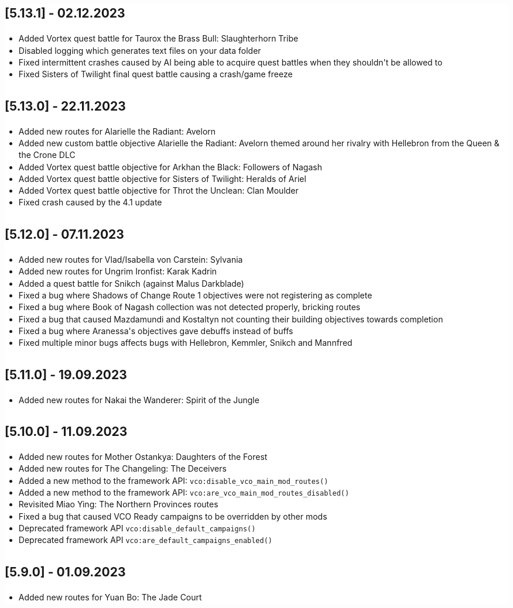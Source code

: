 ## [5.13.1] - 02.12.2023

- Added Vortex quest battle for Taurox the Brass Bull: Slaughterhorn Tribe
- Disabled logging which generates text files on your data folder
- Fixed intermittent crashes caused by AI being able to acquire quest battles when they shouldn't be allowed to
- Fixed Sisters of Twilight final quest battle causing a crash/game freeze

## [5.13.0] - 22.11.2023

- Added new routes for Alarielle the Radiant: Avelorn
- Added new custom battle objective Alarielle the Radiant: Avelorn themed around her rivalry with Hellebron from the
  Queen & the Crone DLC
- Added Vortex quest battle objective for Arkhan the Black: Followers of Nagash
- Added Vortex quest battle objective for Sisters of Twilight: Heralds of Ariel
- Added Vortex quest battle objective for Throt the Unclean: Clan Moulder
- Fixed crash caused by the 4.1 update

## [5.12.0] - 07.11.2023

- Added new routes for Vlad/Isabella von Carstein: Sylvania
- Added new routes for Ungrim Ironfist: Karak Kadrin
- Added a quest battle for Snikch (against Malus Darkblade)
- Fixed a bug where Shadows of Change Route 1 objectives were not registering as complete
- Fixed a bug where Book of Nagash collection was not detected properly, bricking routes
- Fixed a bug that caused Mazdamundi and Kostaltyn not counting their building objectives towards completion
- Fixed a bug where Aranessa's objectives gave debuffs instead of buffs
- Fixed multiple minor bugs affects bugs with Hellebron, Kemmler, Snikch and Mannfred

## [5.11.0] - 19.09.2023

- Added new routes for Nakai the Wanderer: Spirit of the Jungle

## [5.10.0] - 11.09.2023

- Added new routes for Mother Ostankya: Daughters of the Forest
- Added new routes for The Changeling: The Deceivers
- Added a new method to the framework API: `vco:disable_vco_main_mod_routes()`
- Added a new method to the framework API: `vco:are_vco_main_mod_routes_disabled()`
- Revisited Miao Ying: The Northern Provinces routes
- Fixed a bug that caused VCO Ready campaigns to be overridden by other mods
- Deprecated framework API `vco:disable_default_campaigns()`
- Deprecated framework API `vco:are_default_campaigns_enabled()`

## [5.9.0] - 01.09.2023

- Added new routes for Yuan Bo: The Jade Court
